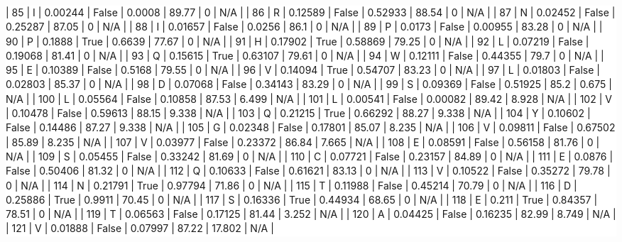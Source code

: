 |    85 | I    |         0.00244 | False     |                          0.0008  |                 89.77 |         0     | N/A              |
|    86 | R    |         0.12589 | False     |                          0.52933 |                 88.54 |         0     | N/A              |
|    87 | N    |         0.02452 | False     |                          0.25287 |                 87.05 |         0     | N/A              |
|    88 | I    |         0.01657 | False     |                          0.0256  |                 86.1  |         0     | N/A              |
|    89 | P    |         0.0173  | False     |                          0.00955 |                 83.28 |         0     | N/A              |
|    90 | P    |         0.1888  | True      |                          0.6639  |                 77.67 |         0     | N/A              |
|    91 | H    |         0.17902 | True      |                          0.58869 |                 79.25 |         0     | N/A              |
|    92 | L    |         0.07219 | False     |                          0.19068 |                 81.41 |         0     | N/A              |
|    93 | Q    |         0.15615 | True      |                          0.63107 |                 79.61 |         0     | N/A              |
|    94 | W    |         0.12111 | False     |                          0.44355 |                 79.7  |         0     | N/A              |
|    95 | E    |         0.10389 | False     |                          0.5168  |                 79.55 |         0     | N/A              |
|    96 | V    |         0.14094 | True      |                          0.54707 |                 83.23 |         0     | N/A              |
|    97 | L    |         0.01803 | False     |                          0.02803 |                 85.37 |         0     | N/A              |
|    98 | D    |         0.07068 | False     |                          0.34143 |                 83.29 |         0     | N/A              |
|    99 | S    |         0.09369 | False     |                          0.51925 |                 85.2  |         0.675 | N/A              |
|   100 | L    |         0.05564 | False     |                          0.10858 |                 87.53 |         6.499 | N/A              |
|   101 | L    |         0.00541 | False     |                          0.00082 |                 89.42 |         8.928 | N/A              |
|   102 | V    |         0.10478 | False     |                          0.59613 |                 88.15 |         9.338 | N/A              |
|   103 | Q    |         0.21215 | True      |                          0.66292 |                 88.27 |         9.338 | N/A              |
|   104 | Y    |         0.10602 | False     |                          0.14486 |                 87.27 |         9.338 | N/A              |
|   105 | G    |         0.02348 | False     |                          0.17801 |                 85.07 |         8.235 | N/A              |
|   106 | V    |         0.09811 | False     |                          0.67502 |                 85.89 |         8.235 | N/A              |
|   107 | V    |         0.03977 | False     |                          0.23372 |                 86.84 |         7.665 | N/A              |
|   108 | E    |         0.08591 | False     |                          0.56158 |                 81.76 |         0     | N/A              |
|   109 | S    |         0.05455 | False     |                          0.33242 |                 81.69 |         0     | N/A              |
|   110 | C    |         0.07721 | False     |                          0.23157 |                 84.89 |         0     | N/A              |
|   111 | E    |         0.0876  | False     |                          0.50406 |                 81.32 |         0     | N/A              |
|   112 | Q    |         0.10633 | False     |                          0.61621 |                 83.13 |         0     | N/A              |
|   113 | V    |         0.10522 | False     |                          0.35272 |                 79.78 |         0     | N/A              |
|   114 | N    |         0.21791 | True      |                          0.97794 |                 71.86 |         0     | N/A              |
|   115 | T    |         0.11988 | False     |                          0.45214 |                 70.79 |         0     | N/A              |
|   116 | D    |         0.25886 | True      |                          0.9911  |                 70.45 |         0     | N/A              |
|   117 | S    |         0.16336 | True      |                          0.44934 |                 68.65 |         0     | N/A              |
|   118 | E    |         0.211   | True      |                          0.84357 |                 78.51 |         0     | N/A              |
|   119 | T    |         0.06563 | False     |                          0.17125 |                 81.44 |         3.252 | N/A              |
|   120 | A    |         0.04425 | False     |                          0.16235 |                 82.99 |         8.749 | N/A              |
|   121 | V    |         0.01888 | False     |                          0.07997 |                 87.22 |        17.802 | N/A              |